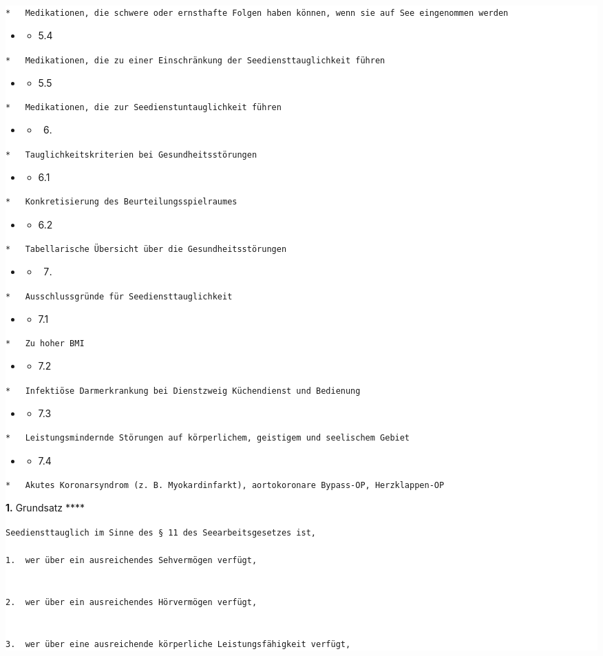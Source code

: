     *   Medikationen, die schwere oder ernsthafte Folgen haben können, wenn sie auf See eingenommen werden


*    *   5.4

    *   Medikationen, die zu einer Einschränkung der Seediensttauglichkeit führen


*    *   5.5

    *   Medikationen, die zur Seedienstuntauglichkeit führen


*    *   6.

    *   Tauglichkeitskriterien bei Gesundheitsstörungen


*    *   6.1

    *   Konkretisierung des Beurteilungsspielraumes


*    *   6.2

    *   Tabellarische Übersicht über die Gesundheitsstörungen


*    *   7.

    *   Ausschlussgründe für Seediensttauglichkeit


*    *   7.1

    *   Zu hoher BMI


*    *   7.2

    *   Infektiöse Darmerkrankung bei Dienstzweig Küchendienst und Bedienung


*    *   7.3

    *   Leistungsmindernde Störungen auf körperlichem, geistigem und seelischem Gebiet


*    *   7.4

    *   Akutes Koronarsyndrom (z. B. Myokardinfarkt), aortokoronare Bypass-OP, Herzklappen-OP




**1.** Grundsatz
    ****

    Seediensttauglich im Sinne des § 11 des Seearbeitsgesetzes ist,

    1.  wer über ein ausreichendes Sehvermögen verfügt,


    2.  wer über ein ausreichendes Hörvermögen verfügt,


    3.  wer über eine ausreichende körperliche Leistungsfähigkeit verfügt,
